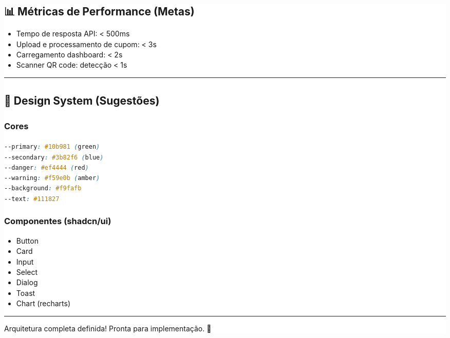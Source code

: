 
## 📊 Métricas de Performance (Metas)

- Tempo de resposta API: < 500ms
- Upload e processamento de cupom: < 3s
- Carregamento dashboard: < 2s
- Scanner QR code: detecção < 1s

---

## 🎨 Design System (Sugestões)

### Cores
```css
--primary: #10b981 (green)
--secondary: #3b82f6 (blue)
--danger: #ef4444 (red)
--warning: #f59e0b (amber)
--background: #f9fafb
--text: #111827
```

### Componentes (shadcn/ui)
- Button
- Card
- Input
- Select
- Dialog
- Toast
- Chart (recharts)

---

Arquitetura completa definida! Pronta para implementação. 🎯
